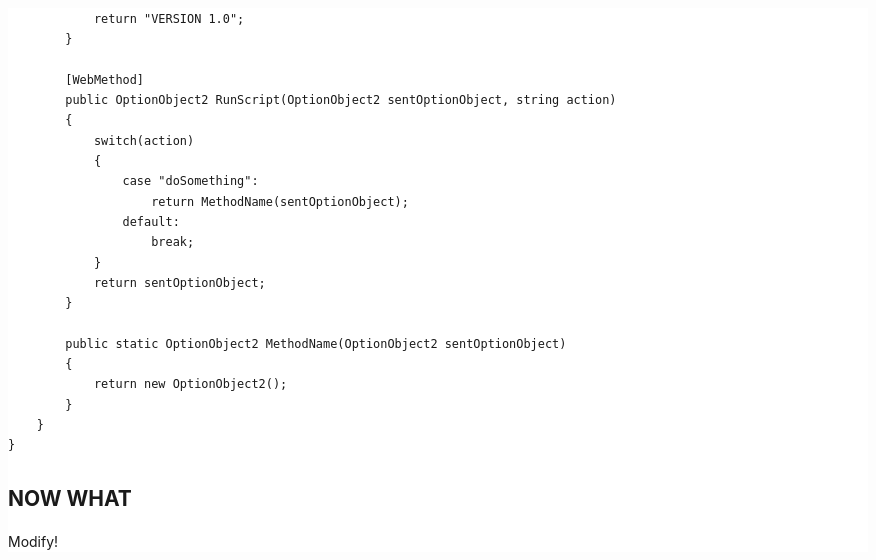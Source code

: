 ```
            return "VERSION 1.0";
        }

        [WebMethod]
        public OptionObject2 RunScript(OptionObject2 sentOptionObject, string action)
        {
            switch(action)
            {
                case "doSomething":
                    return MethodName(sentOptionObject);
                default:
                    break;
            }
            return sentOptionObject;
        }

        public static OptionObject2 MethodName(OptionObject2 sentOptionObject)
        {
            return new OptionObject2();
        }
    }
}
```

## NOW WHAT
Modify!
